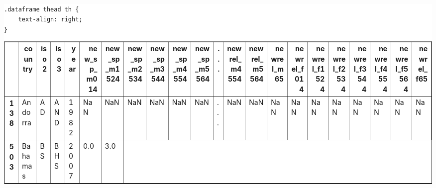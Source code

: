     .dataframe thead th {
        text-align: right;
    }
</style>
<table border="1" class="dataframe">
  <thead>
    <tr style="text-align: right;">
      <th></th>
      <th>country</th>
      <th>iso2</th>
      <th>iso3</th>
      <th>year</th>
      <th>new_sp_m014</th>
      <th>new_sp_m1524</th>
      <th>new_sp_m2534</th>
      <th>new_sp_m3544</th>
      <th>new_sp_m4554</th>
      <th>new_sp_m5564</th>
      <th>...</th>
      <th>newrel_m4554</th>
      <th>newrel_m5564</th>
      <th>newrel_m65</th>
      <th>newrel_f014</th>
      <th>newrel_f1524</th>
      <th>newrel_f2534</th>
      <th>newrel_f3544</th>
      <th>newrel_f4554</th>
      <th>newrel_f5564</th>
      <th>newrel_f65</th>
    </tr>
  </thead>
  <tbody>
    <tr>
      <th>138</th>
      <td>Andorra</td>
      <td>AD</td>
      <td>AND</td>
      <td>1982</td>
      <td>NaN</td>
      <td>NaN</td>
      <td>NaN</td>
      <td>NaN</td>
      <td>NaN</td>
      <td>NaN</td>
      <td>...</td>
      <td>NaN</td>
      <td>NaN</td>
      <td>NaN</td>
      <td>NaN</td>
      <td>NaN</td>
      <td>NaN</td>
      <td>NaN</td>
      <td>NaN</td>
      <td>NaN</td>
      <td>NaN</td>
    </tr>
    <tr>
      <th>503</th>
      <td>Bahamas</td>
      <td>BS</td>
      <td>BHS</td>
      <td>2007</td>
      <td>0.0</td>
      <td>3.0</td>